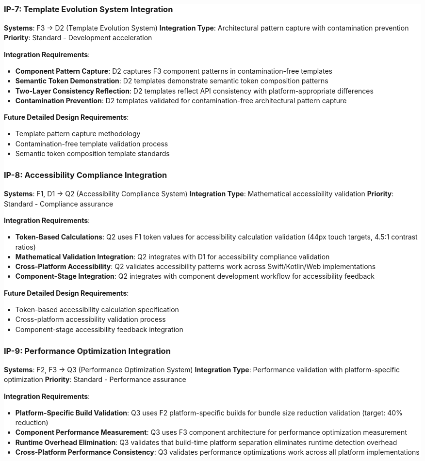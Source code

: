 ### IP-7: Template Evolution System Integration

**Systems**: F3 → D2 (Template Evolution System)
**Integration Type**: Architectural pattern capture with contamination prevention
**Priority**: Standard - Development acceleration

**Integration Requirements**:
- **Component Pattern Capture**: D2 captures F3 component patterns in contamination-free templates
- **Semantic Token Demonstration**: D2 templates demonstrate semantic token composition patterns
- **Two-Layer Consistency Reflection**: D2 templates reflect API consistency with platform-appropriate differences
- **Contamination Prevention**: D2 templates validated for contamination-free architectural pattern capture

**Future Detailed Design Requirements**:
- Template pattern capture methodology
- Contamination-free template validation process
- Semantic token composition template standards

### IP-8: Accessibility Compliance Integration

**Systems**: F1, D1 → Q2 (Accessibility Compliance System)
**Integration Type**: Mathematical accessibility validation
**Priority**: Standard - Compliance assurance

**Integration Requirements**:
- **Token-Based Calculations**: Q2 uses F1 token values for accessibility calculation validation (44px touch targets, 4.5:1 contrast ratios)
- **Mathematical Validation Integration**: Q2 integrates with D1 for accessibility compliance validation
- **Cross-Platform Accessibility**: Q2 validates accessibility patterns work across Swift/Kotlin/Web implementations
- **Component-Stage Integration**: Q2 integrates with component development workflow for accessibility feedback

**Future Detailed Design Requirements**:
- Token-based accessibility calculation specification
- Cross-platform accessibility validation process
- Component-stage accessibility feedback integration

### IP-9: Performance Optimization Integration

**Systems**: F2, F3 → Q3 (Performance Optimization System)
**Integration Type**: Performance validation with platform-specific optimization
**Priority**: Standard - Performance assurance

**Integration Requirements**:
- **Platform-Specific Build Validation**: Q3 uses F2 platform-specific builds for bundle size reduction validation (target: 40% reduction)
- **Component Performance Measurement**: Q3 uses F3 component architecture for performance optimization measurement
- **Runtime Overhead Elimination**: Q3 validates that build-time platform separation eliminates runtime detection overhead
- **Cross-Platform Performance Consistency**: Q3 validates performance optimizations work across all platform implementations
